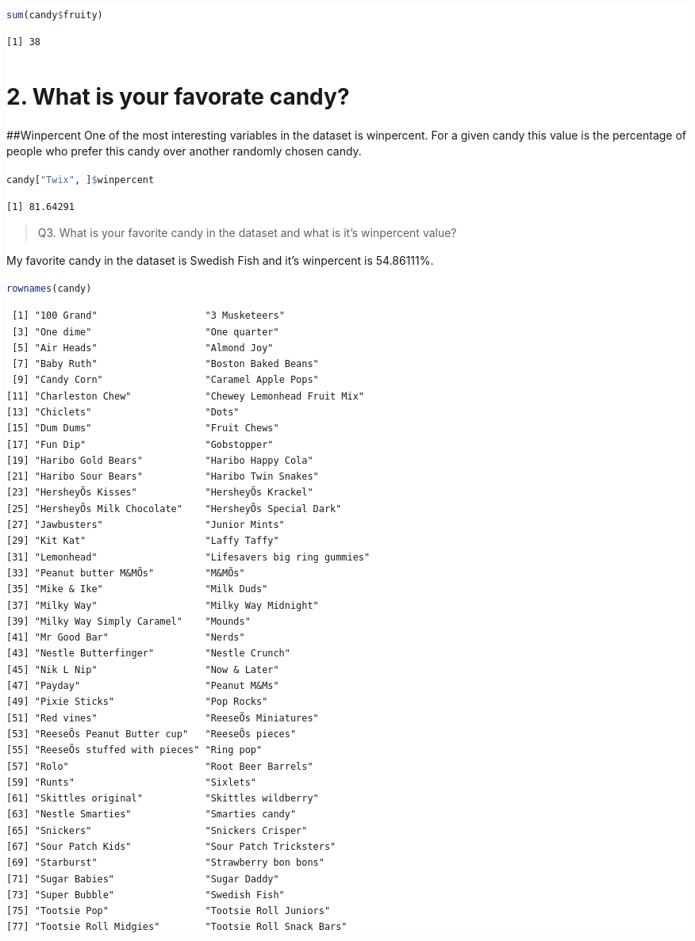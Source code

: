 ``` r
sum(candy$fruity)
```

    [1] 38

# 2. What is your favorate candy?

\##Winpercent One of the most interesting variables in the dataset is
winpercent. For a given candy this value is the percentage of people who
prefer this candy over another randomly chosen candy.

``` r
candy["Twix", ]$winpercent
```

    [1] 81.64291

> Q3. What is your favorite candy in the dataset and what is it’s
> winpercent value?

My favorite candy in the dataset is Swedish Fish and it’s winpercent is
54.86111%.

``` r
rownames(candy)
```

     [1] "100 Grand"                   "3 Musketeers"               
     [3] "One dime"                    "One quarter"                
     [5] "Air Heads"                   "Almond Joy"                 
     [7] "Baby Ruth"                   "Boston Baked Beans"         
     [9] "Candy Corn"                  "Caramel Apple Pops"         
    [11] "Charleston Chew"             "Chewey Lemonhead Fruit Mix" 
    [13] "Chiclets"                    "Dots"                       
    [15] "Dum Dums"                    "Fruit Chews"                
    [17] "Fun Dip"                     "Gobstopper"                 
    [19] "Haribo Gold Bears"           "Haribo Happy Cola"          
    [21] "Haribo Sour Bears"           "Haribo Twin Snakes"         
    [23] "HersheyÕs Kisses"            "HersheyÕs Krackel"          
    [25] "HersheyÕs Milk Chocolate"    "HersheyÕs Special Dark"     
    [27] "Jawbusters"                  "Junior Mints"               
    [29] "Kit Kat"                     "Laffy Taffy"                
    [31] "Lemonhead"                   "Lifesavers big ring gummies"
    [33] "Peanut butter M&MÕs"         "M&MÕs"                      
    [35] "Mike & Ike"                  "Milk Duds"                  
    [37] "Milky Way"                   "Milky Way Midnight"         
    [39] "Milky Way Simply Caramel"    "Mounds"                     
    [41] "Mr Good Bar"                 "Nerds"                      
    [43] "Nestle Butterfinger"         "Nestle Crunch"              
    [45] "Nik L Nip"                   "Now & Later"                
    [47] "Payday"                      "Peanut M&Ms"                
    [49] "Pixie Sticks"                "Pop Rocks"                  
    [51] "Red vines"                   "ReeseÕs Miniatures"         
    [53] "ReeseÕs Peanut Butter cup"   "ReeseÕs pieces"             
    [55] "ReeseÕs stuffed with pieces" "Ring pop"                   
    [57] "Rolo"                        "Root Beer Barrels"          
    [59] "Runts"                       "Sixlets"                    
    [61] "Skittles original"           "Skittles wildberry"         
    [63] "Nestle Smarties"             "Smarties candy"             
    [65] "Snickers"                    "Snickers Crisper"           
    [67] "Sour Patch Kids"             "Sour Patch Tricksters"      
    [69] "Starburst"                   "Strawberry bon bons"        
    [71] "Sugar Babies"                "Sugar Daddy"                
    [73] "Super Bubble"                "Swedish Fish"               
    [75] "Tootsie Pop"                 "Tootsie Roll Juniors"       
    [77] "Tootsie Roll Midgies"        "Tootsie Roll Snack Bars"    